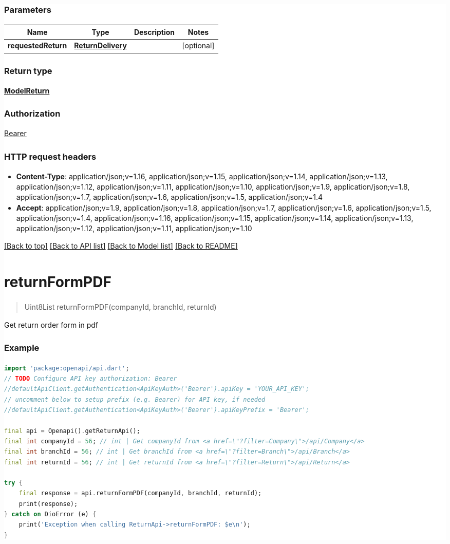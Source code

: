 ### Parameters

Name | Type | Description  | Notes
------------- | ------------- | ------------- | -------------
 **requestedReturn** | [**ReturnDelivery**](ReturnDelivery.md)|  | [optional] 

### Return type

[**ModelReturn**](ModelReturn.md)

### Authorization

[Bearer](../README.md#Bearer)

### HTTP request headers

 - **Content-Type**: application/json;v=1.16, application/json;v=1.15, application/json;v=1.14, application/json;v=1.13, application/json;v=1.12, application/json;v=1.11, application/json;v=1.10, application/json;v=1.9, application/json;v=1.8, application/json;v=1.7, application/json;v=1.6, application/json;v=1.5, application/json;v=1.4
 - **Accept**: application/json;v=1.9, application/json;v=1.8, application/json;v=1.7, application/json;v=1.6, application/json;v=1.5, application/json;v=1.4, application/json;v=1.16, application/json;v=1.15, application/json;v=1.14, application/json;v=1.13, application/json;v=1.12, application/json;v=1.11, application/json;v=1.10

[[Back to top]](#) [[Back to API list]](../README.md#documentation-for-api-endpoints) [[Back to Model list]](../README.md#documentation-for-models) [[Back to README]](../README.md)

# **returnFormPDF**
> Uint8List returnFormPDF(companyId, branchId, returnId)

Get return order form in pdf

### Example
```dart
import 'package:openapi/api.dart';
// TODO Configure API key authorization: Bearer
//defaultApiClient.getAuthentication<ApiKeyAuth>('Bearer').apiKey = 'YOUR_API_KEY';
// uncomment below to setup prefix (e.g. Bearer) for API key, if needed
//defaultApiClient.getAuthentication<ApiKeyAuth>('Bearer').apiKeyPrefix = 'Bearer';

final api = Openapi().getReturnApi();
final int companyId = 56; // int | Get companyId from <a href=\"?filter=Company\">/api/Company</a>
final int branchId = 56; // int | Get branchId from <a href=\"?filter=Branch\">/api/Branch</a>
final int returnId = 56; // int | Get returnId from <a href=\"?filter=Return\">/api/Return</a>

try {
    final response = api.returnFormPDF(companyId, branchId, returnId);
    print(response);
} catch on DioError (e) {
    print('Exception when calling ReturnApi->returnFormPDF: $e\n');
}
```
